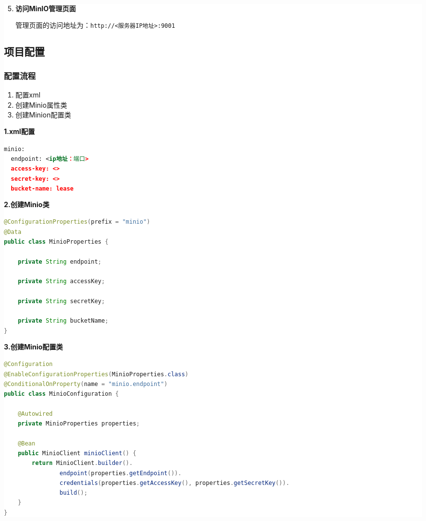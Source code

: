 5. **访问MinIO管理页面**

   管理页面的访问地址为：`http://<服务器IP地址>:9001`




## 项目配置

### 配置流程

1. 配置xml
2. 创建Minio属性类
3. 创建Minion配置类

**1.xml配置**

```xml
minio:
  endpoint: <ip地址：端口>
  access-key: <>
  secret-key: <>
  bucket-name: lease
```



**2.创建Minio类**

```java
@ConfigurationProperties(prefix = "minio")
@Data
public class MinioProperties {

    private String endpoint;

    private String accessKey;

    private String secretKey;

    private String bucketName;
}
```

**3.创建Minio配置类**

```java
@Configuration
@EnableConfigurationProperties(MinioProperties.class)
@ConditionalOnProperty(name = "minio.endpoint")
public class MinioConfiguration {

    @Autowired
    private MinioProperties properties;

    @Bean
    public MinioClient minioClient() {
        return MinioClient.builder().
                endpoint(properties.getEndpoint()).
                credentials(properties.getAccessKey(), properties.getSecretKey()).
                build();
    }
}
```
